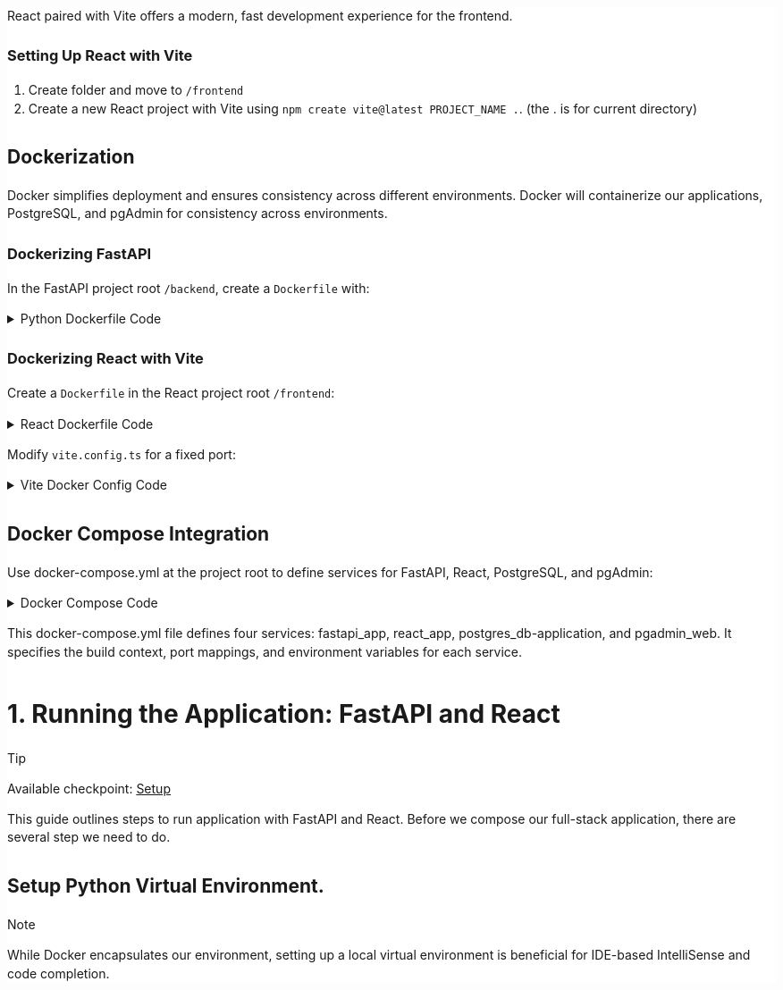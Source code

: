 React paired with Vite offers a modern, fast development experience for the frontend.

### Setting Up React with Vite

1. Create folder and move to `/frontend`
2. Create a new React project with Vite using `npm create vite@latest PROJECT_NAME .`. (the . is for current directory)

## Dockerization

Docker simplifies deployment and ensures consistency across different environments. Docker will containerize our applications, PostgreSQL, and pgAdmin for consistency across environments.

### Dockerizing FastAPI

In the FastAPI project root `/backend`, create a `Dockerfile` with:

<details><summary>Python Dockerfile Code</summary></details>

### Dockerizing React with Vite

Create a `Dockerfile` in the React project root `/frontend`:

<details><summary>React Dockerfile Code</summary></details>

Modify `vite.config.ts` for a fixed port:

<details><summary>Vite Docker Config Code</summary></details>

## Docker Compose Integration

Use docker-compose.yml at the project root to define services for FastAPI, React, PostgreSQL, and pgAdmin:

<details><summary>Docker Compose Code</summary></details>

This docker-compose.yml file defines four services: fastapi_app, react_app, postgres_db-application, and pgadmin_web. It specifies the build context, port mappings, and environment variables for each service.

# 1. Running the Application: FastAPI and React

> [!TIP]
> Available checkpoint: [Setup](https://github.com/martinrenner/KI-GUI/blob/main/CHECKPOINTS/1-setup.zip)

This guide outlines steps to run application with FastAPI and React. Before we compose our full-stack application, there are several step we need to do.

## Setup Python Virtual Environment.
> [!NOTE]
> While Docker encapsulates our environment, setting up a local virtual environment is beneficial for IDE-based IntelliSense and code completion.

